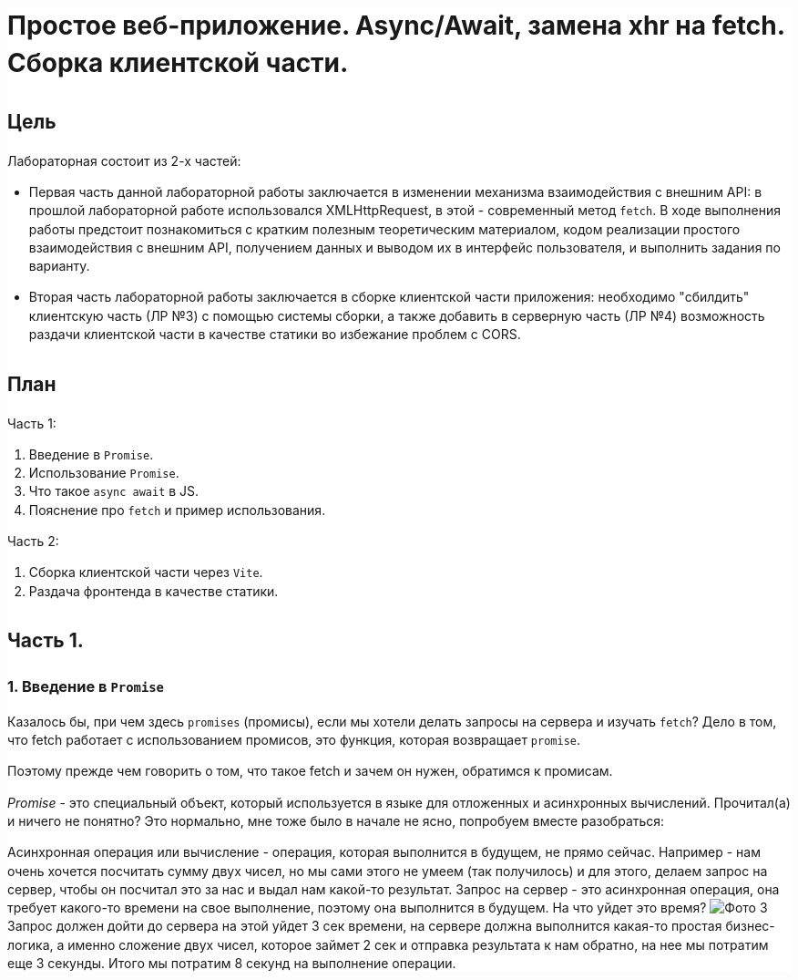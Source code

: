 # Простое веб-приложение. Async/Await, замена xhr на fetch. Сборка клиентской части.

## Цель
Лабораторная состоит из 2-х частей: 

- Первая часть данной лабораторной работы заключается в изменении механизма взаимодействия с внешним API: в прошлой лабораторной работе использовался XMLHttpRequest, в этой - современный метод `fetch`. В ходе выполнения работы предстоит познакомиться с кратким полезным теоретическим материалом,
кодом реализации простого взаимодействия с внешним API,
получением данных и выводом их в интерфейс пользователя,
и выполнить задания по варианту.

- Вторая часть лабораторной работы заключается в сборке клиентской части приложения: необходимо "сбилдить" клиентскую часть (ЛР №3) с помощью системы сборки, а также добавить в серверную часть (ЛР №4) возможность раздачи клиентской части в качестве статики во избежание проблем с CORS.

## План

Часть 1:
1. Введение в `Promise`.
2. Использование `Promise`.
3. Что такое `async await` в JS.
4. Пояснение про `fetch` и пример использования.

Часть 2:
1. Сборка клиентской части через `Vite`.
2. Раздача фронтенда в качестве статики.

## Часть 1.

### 1. Введение в `Promise`
Казалось бы, при чем здесь `promises` (промисы), если мы хотели делать запросы на сервера и изучать `fetch`?
Дело в том, что fetch работает с использованием промисов, это функция, которая возвращает `promise`.

Поэтому прежде чем говорить о том, что такое fetch и зачем он нужен, обратимся к промисам.

*Promise* - это специальный объект, который используется в языке для отложенных и асинхронных вычислений.
Прочитал(а) и ничего не понятно? Это нормально, мне тоже было в начале не ясно, попробуем вместе разобраться:

Асинхронная операция или вычисление - операция, которая выполнится в будущем, не прямо сейчас. Например - нам очень хочется посчитать сумму двух чисел,
но мы сами этого не умеем (так получилось) и для этого,
делаем запрос на сервер, чтобы он посчитал это за нас и выдал нам какой-то результат.
Запрос на сервер - это асинхронная операция, она требует какого-то времени на свое выполнение, поэтому она выполнится в будущем. На что уйдет это время?
![Фото 3](./assets/client-server-timings.jpg)
Запрос должен дойти до сервера на этой уйдет 3 сек времени, на сервере
должна выполнится какая-то простая бизнес-логика, а именно сложение двух чисел, которое займет 2 сек и отправка результата к нам обратно, на нее мы потратим еще 3 секунды.
Итого мы потратим 8 секунд на выполнение операции.
